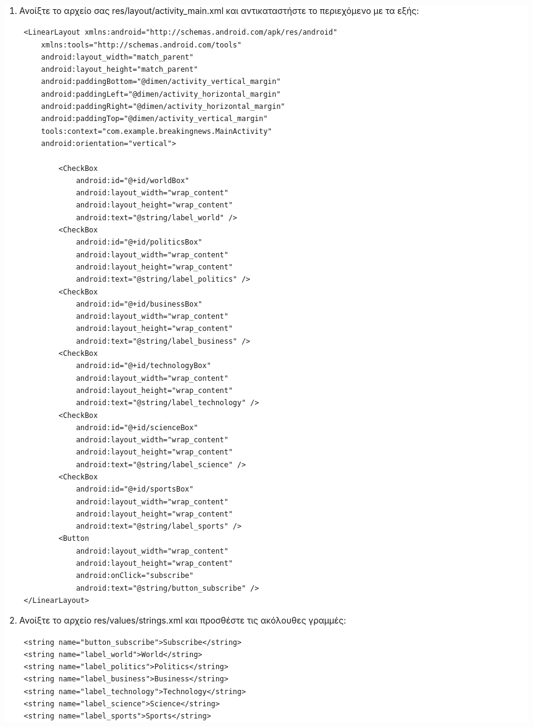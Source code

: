 1. Ανοίξτε το αρχείο σας res/layout/activity_main.xml και αντικαταστήστε το περιεχόμενο με τα εξής:

        <LinearLayout xmlns:android="http://schemas.android.com/apk/res/android"
            xmlns:tools="http://schemas.android.com/tools"
            android:layout_width="match_parent"
            android:layout_height="match_parent"
            android:paddingBottom="@dimen/activity_vertical_margin"
            android:paddingLeft="@dimen/activity_horizontal_margin"
            android:paddingRight="@dimen/activity_horizontal_margin"
            android:paddingTop="@dimen/activity_vertical_margin"
            tools:context="com.example.breakingnews.MainActivity"
            android:orientation="vertical">

                <CheckBox
                    android:id="@+id/worldBox"
                    android:layout_width="wrap_content"
                    android:layout_height="wrap_content"
                    android:text="@string/label_world" />
                <CheckBox
                    android:id="@+id/politicsBox"
                    android:layout_width="wrap_content"
                    android:layout_height="wrap_content"
                    android:text="@string/label_politics" />
                <CheckBox
                    android:id="@+id/businessBox"
                    android:layout_width="wrap_content"
                    android:layout_height="wrap_content"
                    android:text="@string/label_business" />
                <CheckBox
                    android:id="@+id/technologyBox"
                    android:layout_width="wrap_content"
                    android:layout_height="wrap_content"
                    android:text="@string/label_technology" />
                <CheckBox
                    android:id="@+id/scienceBox"
                    android:layout_width="wrap_content"
                    android:layout_height="wrap_content"
                    android:text="@string/label_science" />
                <CheckBox
                    android:id="@+id/sportsBox"
                    android:layout_width="wrap_content"
                    android:layout_height="wrap_content"
                    android:text="@string/label_sports" />
                <Button
                    android:layout_width="wrap_content"
                    android:layout_height="wrap_content"
                    android:onClick="subscribe"
                    android:text="@string/button_subscribe" />
        </LinearLayout>

2. Ανοίξτε το αρχείο res/values/strings.xml και προσθέστε τις ακόλουθες γραμμές:

        <string name="button_subscribe">Subscribe</string>
        <string name="label_world">World</string>
        <string name="label_politics">Politics</string>
        <string name="label_business">Business</string>
        <string name="label_technology">Technology</string>
        <string name="label_science">Science</string>
        <string name="label_sports">Sports</string>
